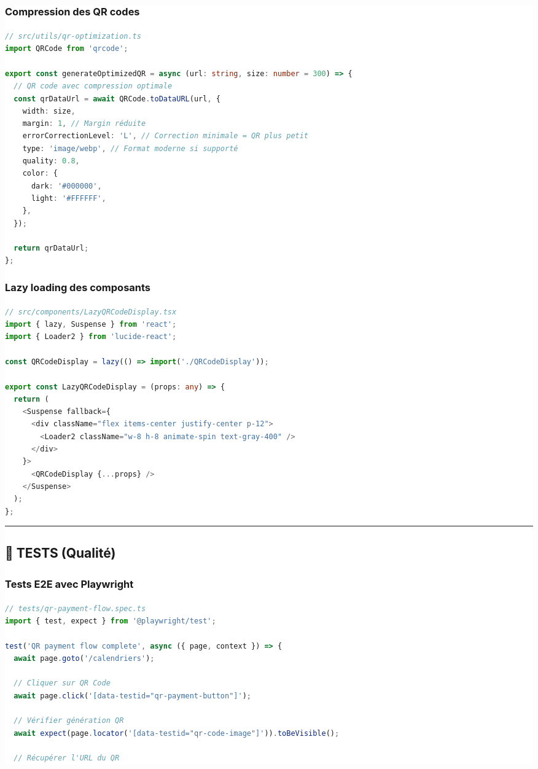 ### Compression des QR codes
```typescript
// src/utils/qr-optimization.ts
import QRCode from 'qrcode';

export const generateOptimizedQR = async (url: string, size: number = 300) => {
  // QR code avec compression optimale
  const qrDataUrl = await QRCode.toDataURL(url, {
    width: size,
    margin: 1, // Margin réduite
    errorCorrectionLevel: 'L', // Correction minimale = QR plus petit
    type: 'image/webp', // Format moderne si supporté
    quality: 0.8,
    color: {
      dark: '#000000',
      light: '#FFFFFF',
    },
  });
  
  return qrDataUrl;
};
```

### Lazy loading des composants
```typescript
// src/components/LazyQRCodeDisplay.tsx
import { lazy, Suspense } from 'react';
import { Loader2 } from 'lucide-react';

const QRCodeDisplay = lazy(() => import('./QRCodeDisplay'));

export const LazyQRCodeDisplay = (props: any) => {
  return (
    <Suspense fallback={
      <div className="flex items-center justify-center p-12">
        <Loader2 className="w-8 h-8 animate-spin text-gray-400" />
      </div>
    }>
      <QRCodeDisplay {...props} />
    </Suspense>
  );
};
```

---

## 🧪 **TESTS** (Qualité)

### Tests E2E avec Playwright
```typescript
// tests/qr-payment-flow.spec.ts
import { test, expect } from '@playwright/test';

test('QR payment flow complete', async ({ page, context }) => {
  await page.goto('/calendriers');
  
  // Cliquer sur QR Code
  await page.click('[data-testid="qr-payment-button"]');
  
  // Vérifier génération QR
  await expect(page.locator('[data-testid="qr-code-image"]')).toBeVisible();
  
  // Récupérer l'URL du QR
```